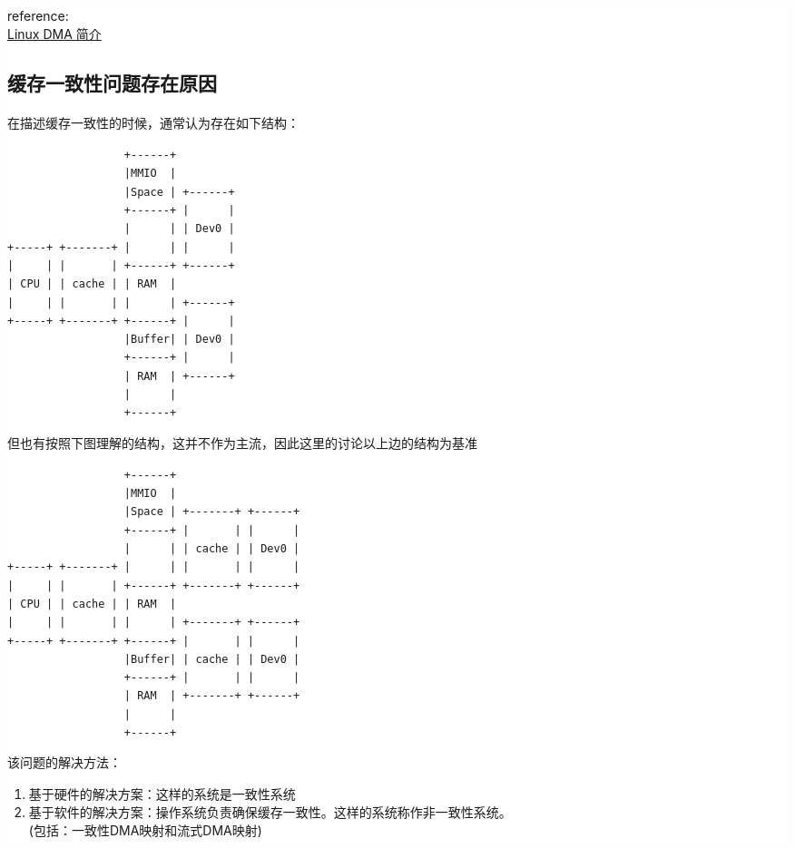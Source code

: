 reference:  
[Linux DMA 简介](https://blog.csdn.net/JiMoKuangXiangQu/article/details/131351198?spm=1001.2101.3001.6661.1&utm_medium=distribute.pc_relevant_t0.none-task-blog-2%7Edefault%7ECTRLIST%7ERate-1-131351198-blog-79462064.235%5Ev38%5Epc_relevant_sort_base3&depth_1-utm_source=distribute.pc_relevant_t0.none-task-blog-2%7Edefault%7ECTRLIST%7ERate-1-131351198-blog-79462064.235%5Ev38%5Epc_relevant_sort_base3&utm_relevant_index=1)

## 缓存一致性问题存在原因

在描述缓存一致性的时候，通常认为存在如下结构：
```
                  +------+
                  |MMIO  |
                  |Space | +------+
                  +------+ |      |
                  |      | | Dev0 |
+-----+ +-------+ |      | |      |
|     | |       | +------+ +------+
| CPU | | cache | | RAM  |
|     | |       | |      | +------+
+-----+ +-------+ +------+ |      |
                  |Buffer| | Dev0 |
                  +------+ |      |
                  | RAM  | +------+
                  |      |
                  +------+
```
但也有按照下图理解的结构，这并不作为主流，因此这里的讨论以上边的结构为基准
```
                  +------+
                  |MMIO  |
                  |Space | +-------+ +------+
                  +------+ |       | |      |
                  |      | | cache | | Dev0 |
+-----+ +-------+ |      | |       | |      |
|     | |       | +------+ +-------+ +------+
| CPU | | cache | | RAM  |
|     | |       | |      | +-------+ +------+
+-----+ +-------+ +------+ |       | |      |
                  |Buffer| | cache | | Dev0 |
                  +------+ |       | |      |
                  | RAM  | +-------+ +------+
                  |      |
                  +------+
```


该问题的解决方法：
1. 基于硬件的解决方案：这样的系统是一致性系统
2. 基于软件的解决方案：操作系统负责确保缓存一致性。这样的系统称作非一致性系统。  
   (包括：一致性DMA映射和流式DMA映射)

